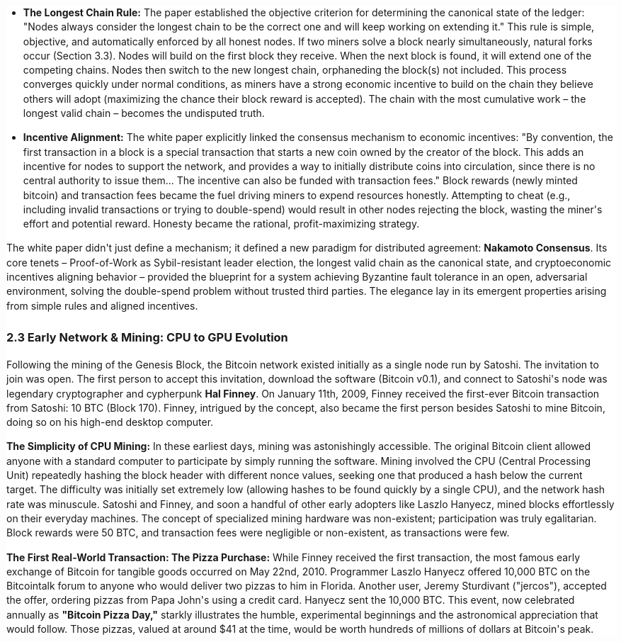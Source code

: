 *   **The Longest Chain Rule:** The paper established the objective criterion for determining the canonical state of the ledger: "Nodes always consider the longest chain to be the correct one and will keep working on extending it." This rule is simple, objective, and automatically enforced by all honest nodes. If two miners solve a block nearly simultaneously, natural forks occur (Section 3.3). Nodes will build on the first block they receive. When the next block is found, it will extend one of the competing chains. Nodes then switch to the new longest chain, orphaneding the block(s) not included. This process converges quickly under normal conditions, as miners have a strong economic incentive to build on the chain they believe others will adopt (maximizing the chance their block reward is accepted). The chain with the most cumulative work – the longest valid chain – becomes the undisputed truth.

*   **Incentive Alignment:** The white paper explicitly linked the consensus mechanism to economic incentives: "By convention, the first transaction in a block is a special transaction that starts a new coin owned by the creator of the block. This adds an incentive for nodes to support the network, and provides a way to initially distribute coins into circulation, since there is no central authority to issue them... The incentive can also be funded with transaction fees." Block rewards (newly minted bitcoin) and transaction fees became the fuel driving miners to expend resources honestly. Attempting to cheat (e.g., including invalid transactions or trying to double-spend) would result in other nodes rejecting the block, wasting the miner's effort and potential reward. Honesty became the rational, profit-maximizing strategy.

The white paper didn't just define a mechanism; it defined a new paradigm for distributed agreement: **Nakamoto Consensus**. Its core tenets – Proof-of-Work as Sybil-resistant leader election, the longest valid chain as the canonical state, and cryptoeconomic incentives aligning behavior – provided the blueprint for a system achieving Byzantine fault tolerance in an open, adversarial environment, solving the double-spend problem without trusted third parties. The elegance lay in its emergent properties arising from simple rules and aligned incentives.

### 2.3 Early Network & Mining: CPU to GPU Evolution

Following the mining of the Genesis Block, the Bitcoin network existed initially as a single node run by Satoshi. The invitation to join was open. The first person to accept this invitation, download the software (Bitcoin v0.1), and connect to Satoshi's node was legendary cryptographer and cypherpunk **Hal Finney**. On January 11th, 2009, Finney received the first-ever Bitcoin transaction from Satoshi: 10 BTC (Block 170). Finney, intrigued by the concept, also became the first person besides Satoshi to mine Bitcoin, doing so on his high-end desktop computer.

**The Simplicity of CPU Mining:** In these earliest days, mining was astonishingly accessible. The original Bitcoin client allowed anyone with a standard computer to participate by simply running the software. Mining involved the CPU (Central Processing Unit) repeatedly hashing the block header with different nonce values, seeking one that produced a hash below the current target. The difficulty was initially set extremely low (allowing hashes to be found quickly by a single CPU), and the network hash rate was minuscule. Satoshi and Finney, and soon a handful of other early adopters like Laszlo Hanyecz, mined blocks effortlessly on their everyday machines. The concept of specialized mining hardware was non-existent; participation was truly egalitarian. Block rewards were 50 BTC, and transaction fees were negligible or non-existent, as transactions were few.

**The First Real-World Transaction: The Pizza Purchase:** While Finney received the first transaction, the most famous early exchange of Bitcoin for tangible goods occurred on May 22nd, 2010. Programmer Laszlo Hanyecz offered 10,000 BTC on the Bitcointalk forum to anyone who would deliver two pizzas to him in Florida. Another user, Jeremy Sturdivant ("jercos"), accepted the offer, ordering pizzas from Papa John's using a credit card. Hanyecz sent the 10,000 BTC. This event, now celebrated annually as **"Bitcoin Pizza Day,"** starkly illustrates the humble, experimental beginnings and the astronomical appreciation that would follow. Those pizzas, valued at around $41 at the time, would be worth hundreds of millions of dollars at Bitcoin's peak.
